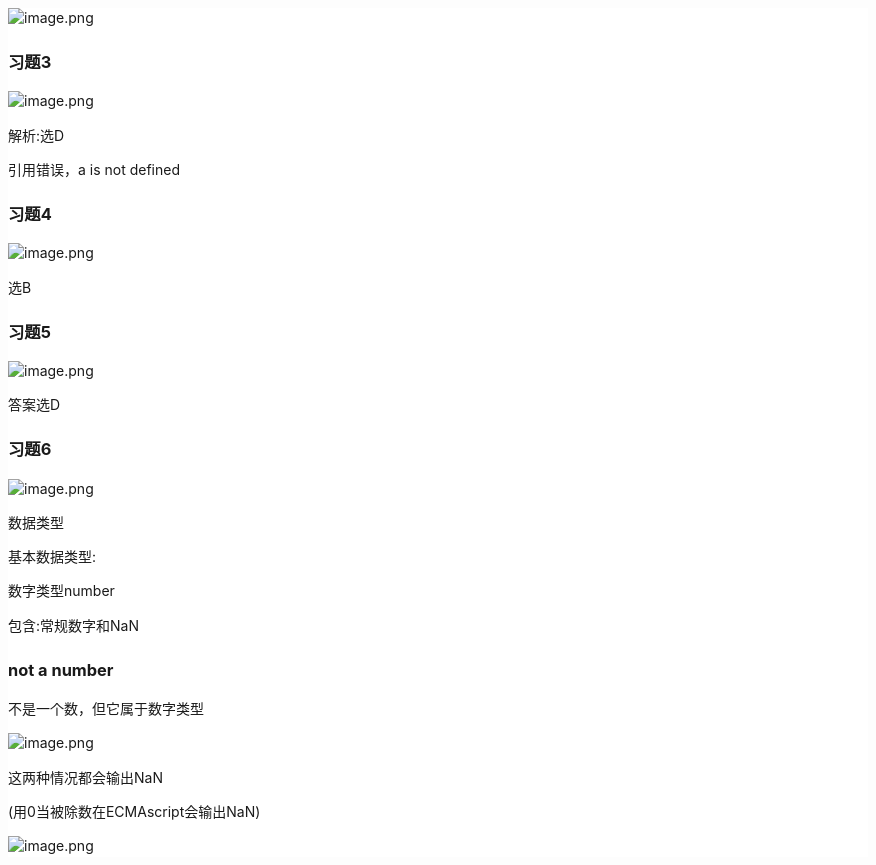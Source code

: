 ![image.png](D:/%E6%96%87%E4%BB%B6/typora%E5%9B%BE%E7%89%87/1640923948322-e7c13a50-2af9-441b-99ab-939dd4da7bcc.webp)



### 习题3

![image.png](D:/%E6%96%87%E4%BB%B6/typora%E5%9B%BE%E7%89%87/1640924068555-910fed76-8bcd-4e3e-8123-5c25c2fba00d.webp)



解析:选D

引用错误，a is not defined



### 习题4

![image.png](D:/%E6%96%87%E4%BB%B6/typora%E5%9B%BE%E7%89%87/1641295170211-361469a1-cac0-4ab9-925c-ae4f563f5a0a.webp)



选B

### 习题5

![image.png](D:/%E6%96%87%E4%BB%B6/typora%E5%9B%BE%E7%89%87/1641295985484-51d71a99-40e4-4168-be10-50bb1a3bee4f.webp)



答案选D



### 习题6

![image.png](D:/%E6%96%87%E4%BB%B6/typora%E5%9B%BE%E7%89%87/1641296037881-9ee3def3-2889-435d-8c41-794691510496.webp)



 数据类型 

 基本数据类型: 

 数字类型number 

包含:常规数字和NaN

### not a number

不是一个数，但它属于数字类型

![image.png](D:/%E6%96%87%E4%BB%B6/typora%E5%9B%BE%E7%89%87/1640518560998-5724b2e8-cf71-4570-b10c-a93bb0b061a7.webp)



这两种情况都会输出NaN

(用0当被除数在ECMAscript会输出NaN)

![image.png](D:/%E6%96%87%E4%BB%B6/typora%E5%9B%BE%E7%89%87/1640518637849-17c97691-53fb-4630-bd65-0f50ec129bd5.webp)
